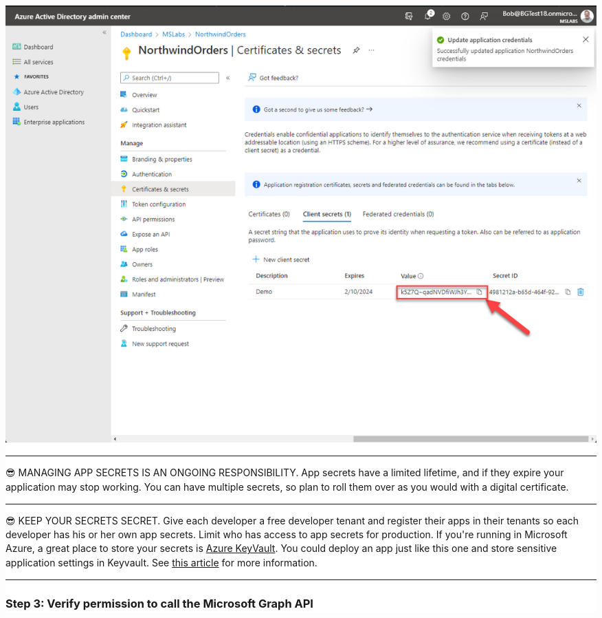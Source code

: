 ![Copy the app secret](../../assets/01-016-RegisterAADApp-8.png)


---
😎 MANAGING APP SECRETS IS AN ONGOING RESPONSIBILITY. App secrets have a limited lifetime, and if they expire your application may stop working. You can have multiple secrets, so plan to roll them over as you would with a digital certificate.

---
😎 KEEP YOUR SECRETS SECRET. Give each developer a free developer tenant and register their apps in their tenants so each developer has his or her own app secrets. Limit who has access to app secrets for production. If you're running in Microsoft Azure, a great place to store your secrets is [Azure KeyVault](https://azure.microsoft.com/en-us/services/key-vault/). You could deploy an app just like this one and store sensitive application settings in Keyvault. See [this article](https://docs.microsoft.com/en-us/azure/app-service/app-service-key-vault-references?WT.mc_id=m365-58890-cxa) for more information.

---

### Step 3: Verify permission to call the Microsoft Graph API
